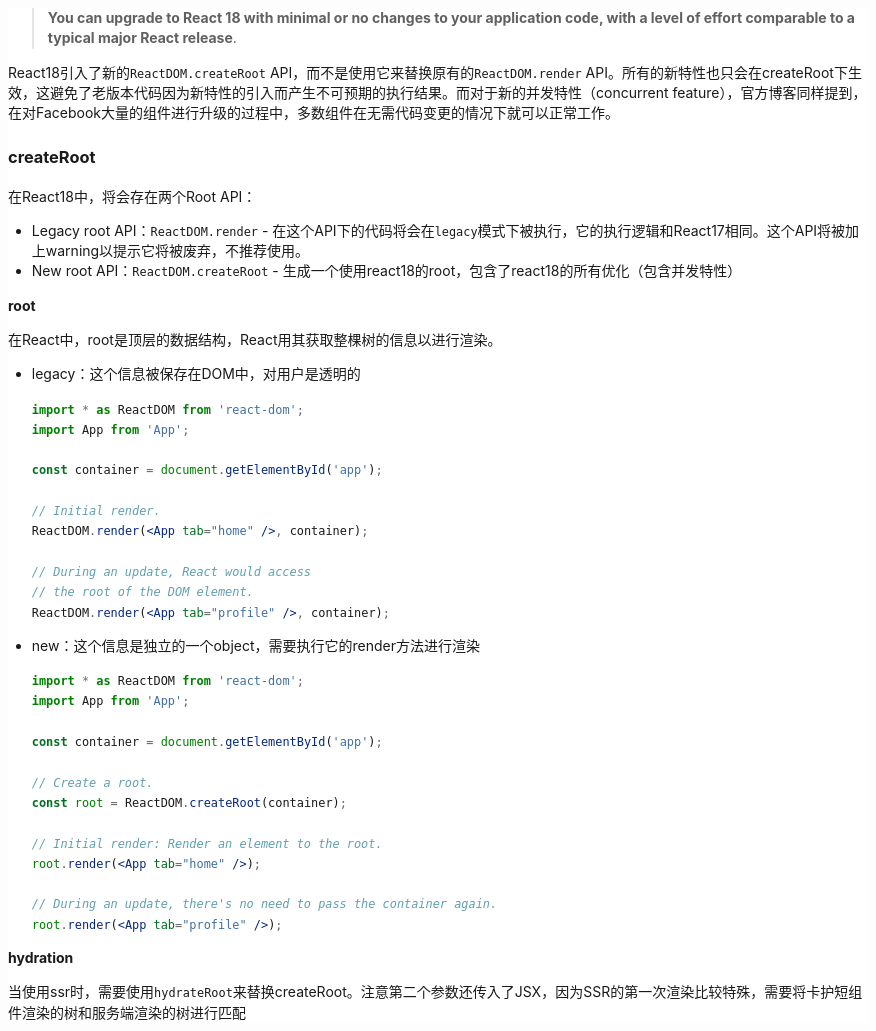 > **You can upgrade to React 18 with minimal or no changes to your application code, with a level of effort comparable to a typical major React release**.

React18引入了新的`ReactDOM.createRoot` API，而不是使用它来替换原有的`ReactDOM.render` API。所有的新特性也只会在createRoot下生效，这避免了老版本代码因为新特性的引入而产生不可预期的执行结果。而对于新的并发特性（concurrent feature），官方博客同样提到，在对Facebook大量的组件进行升级的过程中，多数组件在无需代码变更的情况下就可以正常工作。

### createRoot

在React18中，将会存在两个Root API：

- Legacy root API：`ReactDOM.render` - 在这个API下的代码将会在`legacy`模式下被执行，它的执行逻辑和React17相同。这个API将被加上warning以提示它将被废弃，不推荐使用。
- New root API：`ReactDOM.createRoot` - 生成一个使用react18的root，包含了react18的所有优化（包含并发特性）

**root**

在React中，root是顶层的数据结构，React用其获取整棵树的信息以进行渲染。

- legacy：这个信息被保存在DOM中，对用户是透明的

  ```jsx
  import * as ReactDOM from 'react-dom';
  import App from 'App';
  
  const container = document.getElementById('app');
  
  // Initial render.
  ReactDOM.render(<App tab="home" />, container);
  
  // During an update, React would access
  // the root of the DOM element.
  ReactDOM.render(<App tab="profile" />, container);
  ```

- new：这个信息是独立的一个object，需要执行它的render方法进行渲染

  ```jsx
  import * as ReactDOM from 'react-dom';
  import App from 'App';
  
  const container = document.getElementById('app');
  
  // Create a root.
  const root = ReactDOM.createRoot(container);
  
  // Initial render: Render an element to the root.
  root.render(<App tab="home" />);
  
  // During an update, there's no need to pass the container again.
  root.render(<App tab="profile" />);
  ```

**hydration**

当使用ssr时，需要使用`hydrateRoot`来替换createRoot。注意第二个参数还传入了JSX，因为SSR的第一次渲染比较特殊，需要将卡护短组件渲染的树和服务端渲染的树进行匹配
